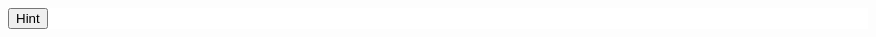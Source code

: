 <div class="mb-4 mr-1">
<button class="btn btn-outline-warning btn-block" data-target="#hint168" data-toggle="modal" id="hintBtn168"><i class="fad fa-life-ring mr-2"></i> Hint
                                        </button>
</div>
</div>
</div>
<div class="">
</div>
</div>
</div>
</div>
</div>
